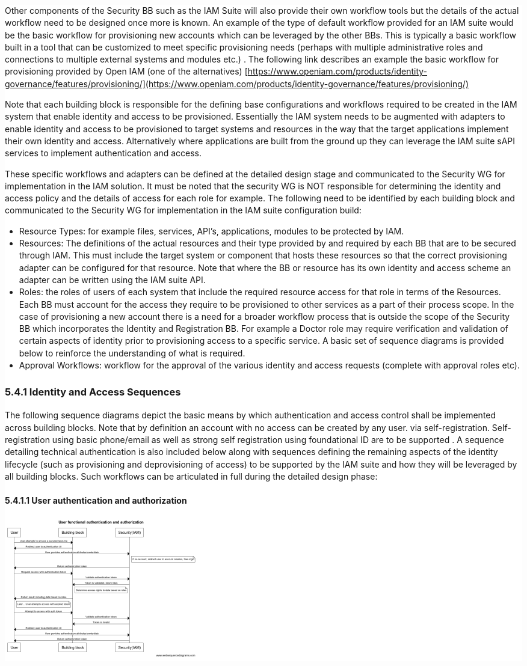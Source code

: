 Other components of the Security BB such as the IAM Suite will also provide their own workflow tools but the details of the actual workflow need to be designed once more is known. An example of the type of default workflow provided for an IAM suite would be the basic workflow for provisioning new accounts which can be leveraged by the other BBs. This is typically a basic workflow built in a tool that can be customized to meet specific provisioning needs (perhaps with multiple administrative roles and connections to multiple external systems and modules etc.) . The following link describes an example the basic workflow for provisioning provided by Open IAM (one of the alternatives) [https://www.openiam.com/products/identity-governance/features/provisioning/](https://www.openiam.com/products/identity-governance/features/provisioning/)

Note that each building block is responsible for the defining base configurations and workflows required to be created in the IAM system that enable identity and access to be provisioned. Essentially the IAM system needs to be augmented with adapters to enable identity and access to be provisioned to target systems and resources in the way that the target applications implement their own identity and access. Alternatively  where applications are built from the ground up they can leverage the IAM suite sAPI services to implement authentication and access.&#x20;

These specific workflows and adapters can be defined at the detailed design stage and communicated to the Security WG for implementation in the IAM solution. It must be noted that the security WG is NOT responsible for determining the identity and access policy and the details of access for each role for example. The following need to be identified by each building block and communicated to the Security WG for implementation in the IAM suite configuration build:

* Resource Types: for example files, services, API’s, applications, modules to be protected by IAM.
* Resources: The definitions of the actual resources and their type provided by and required by each BB that are to be secured through IAM. This must include the target system or component that hosts these resources so that the correct provisioning adapter can be configured for that resource. Note that where the BB or resource has its own identity and access scheme an adapter can be written using the IAM suite API.
* Roles: the roles of users of each system that include the required resource access for that role in terms of the Resources. Each BB must account for the access they require to be provisioned to other services as a part of their process scope. In the case of provisioning a new account there is a need for a broader workflow process that is outside the scope of the Security BB which incorporates the Identity and Registration BB. For example a Doctor role may require verification and validation of certain aspects of identity prior to provisioning access to a specific service. A basic set of sequence diagrams is provided below to reinforce the understanding of what is required.
* Approval Workflows: workflow for the approval of the various identity and access requests (complete with approval roles etc).

### 5.4.1 Identity and Access Sequences&#x20;

The following sequence diagrams depict the basic means by which authentication and access control shall be implemented across building blocks. Note that by definition an account with no access can be created by any user. via self-registration. Self-registration using basic phone/email as well as strong self registration using foundational ID are to be supported . A sequence detailing technical authentication is also included below along with sequences defining the remaining aspects of the identity lifecycle (such as provisioning and deprovisioning of access) to be supported by the IAM suite and how they will be leveraged by all building blocks. Such workflows can be articulated in full during the detailed design phase:

#### **5.4.1.1 User authentication and authorization**

![See https://www.websequencediagrams.com/  for an editable diagram](<../.gitbook/assets/www.websequencediagrams.com (1).png>)
